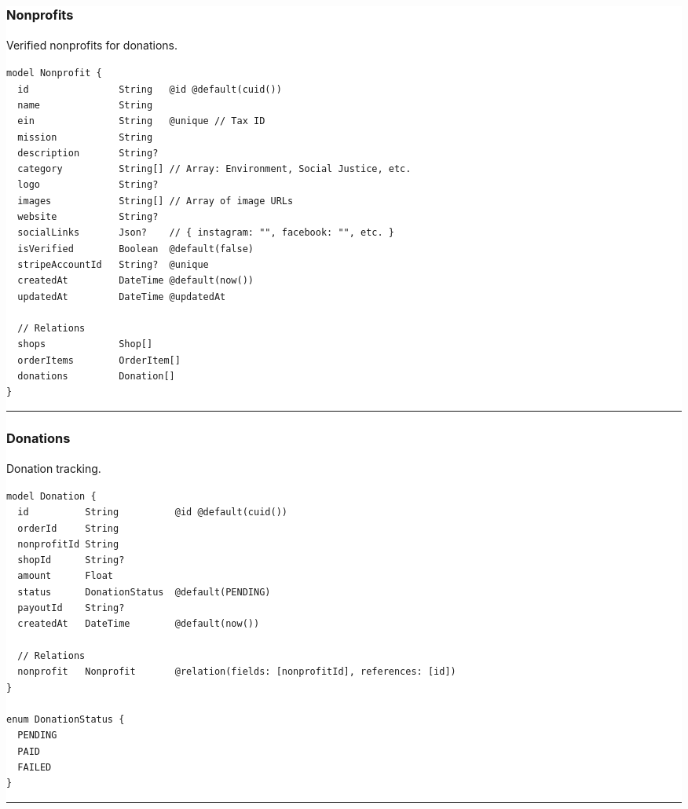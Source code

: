 
### Nonprofits

Verified nonprofits for donations.

```prisma
model Nonprofit {
  id                String   @id @default(cuid())
  name              String
  ein               String   @unique // Tax ID
  mission           String
  description       String?
  category          String[] // Array: Environment, Social Justice, etc.
  logo              String?
  images            String[] // Array of image URLs
  website           String?
  socialLinks       Json?    // { instagram: "", facebook: "", etc. }
  isVerified        Boolean  @default(false)
  stripeAccountId   String?  @unique
  createdAt         DateTime @default(now())
  updatedAt         DateTime @updatedAt

  // Relations
  shops             Shop[]
  orderItems        OrderItem[]
  donations         Donation[]
}
```

---

### Donations

Donation tracking.

```prisma
model Donation {
  id          String          @id @default(cuid())
  orderId     String
  nonprofitId String
  shopId      String?
  amount      Float
  status      DonationStatus  @default(PENDING)
  payoutId    String?
  createdAt   DateTime        @default(now())

  // Relations
  nonprofit   Nonprofit       @relation(fields: [nonprofitId], references: [id])
}

enum DonationStatus {
  PENDING
  PAID
  FAILED
}
```

---
